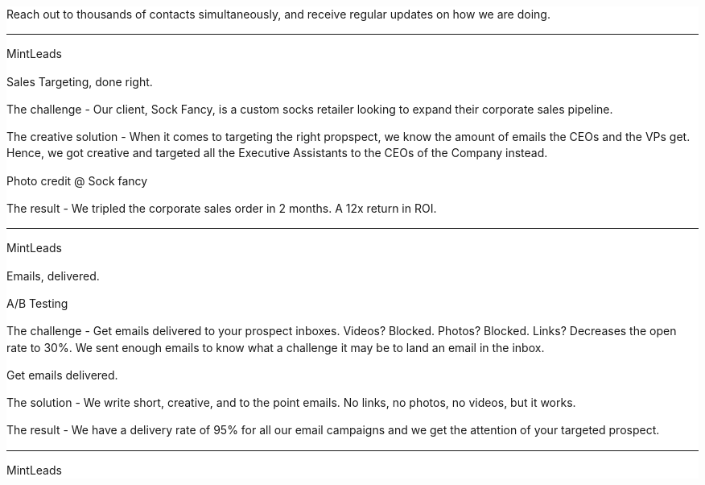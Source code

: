 Reach out to thousands of
contacts simultaneously,
and receive regular
updates on how we are
doing.



---

MintLeads

Sales Targeting, done right.

The  challenge - Our client, Sock Fancy, is a custom
socks retailer looking to expand their corporate sales
pipeline.

The creative solution - When it comes to targeting the
right propspect, we know the amount of emails the
CEOs and the VPs get. Hence, we got creative and
targeted all the Executive Assistants to the CEOs of the
Company instead.

Photo credit @ Sock fancy

The result - We tripled the corporate sales order in 2
months. A 12x return in ROI.



---

MintLeads

Emails, delivered.

A/B
Testing

The  challenge - Get emails delivered to your prospect
inboxes. Videos? Blocked. Photos? Blocked. Links?
Decreases the open rate to 30%. We sent enough emails
to know what a challenge it may be to land an email in
the inbox.

Get emails
delivered.

The solution - We write short, creative, and to the point
emails.  No links, no photos, no videos, but it works.

The result - We have a delivery rate of 95% for all our
email campaigns and we get the attention of your
targeted prospect.



---

MintLeads
